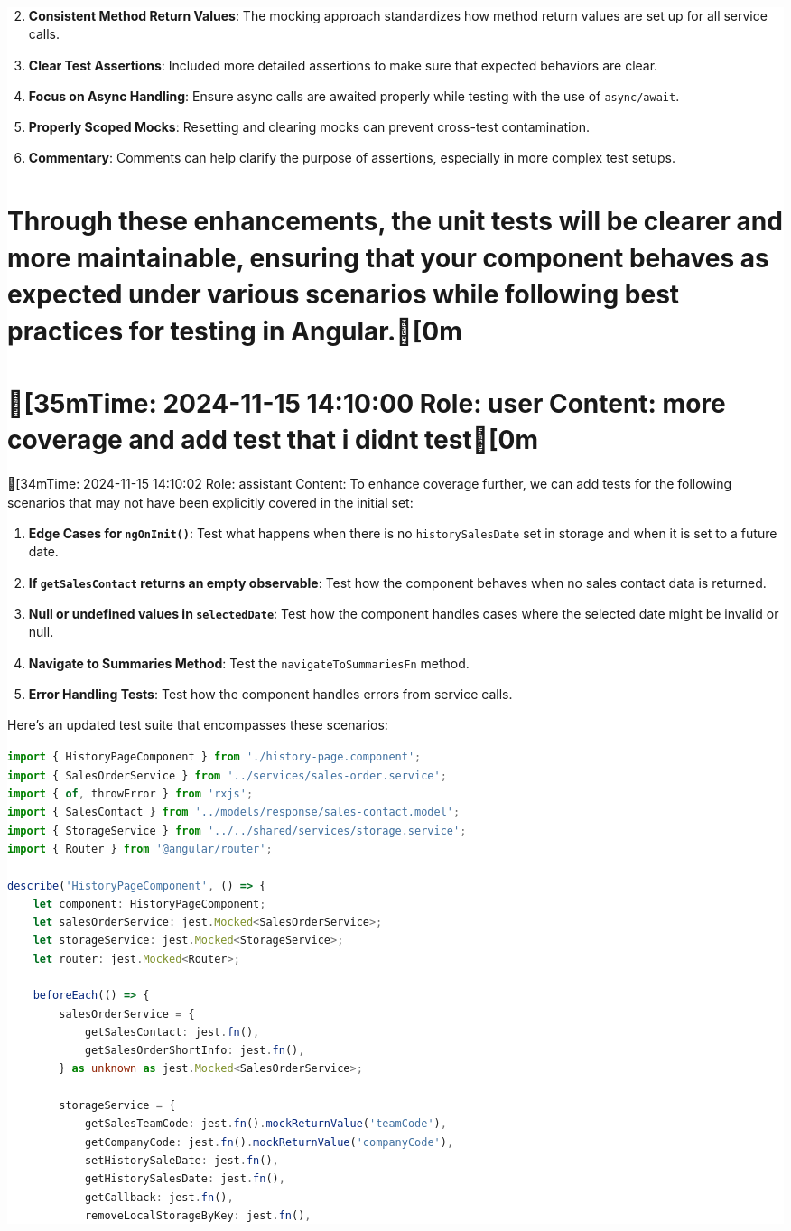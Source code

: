 2. **Consistent Method Return Values**: The mocking approach standardizes how method return values are set up for all service calls.

3. **Clear Test Assertions**: Included more detailed assertions to make sure that expected behaviors are clear.

4. **Focus on Async Handling**: Ensure async calls are awaited properly while testing with the use of `async/await`.

5. **Properly Scoped Mocks**: Resetting and clearing mocks can prevent cross-test contamination.

6. **Commentary**: Comments can help clarify the purpose of assertions, especially in more complex test setups.

Through these enhancements, the unit tests will be clearer and more maintainable, ensuring that your component behaves as expected under various scenarios while following best practices for testing in Angular.[0m
==================================================
[35mTime: 2024-11-15 14:10:00
Role: user
Content: more coverage and add test that i didnt test[0m
==================================================
[34mTime: 2024-11-15 14:10:02
Role: assistant
Content: To enhance coverage further, we can add tests for the following scenarios that may not have been explicitly covered in the initial set:

1. **Edge Cases for `ngOnInit()`**: Test what happens when there is no `historySalesDate` set in storage and when it is set to a future date.

2. **If `getSalesContact` returns an empty observable**: Test how the component behaves when no sales contact data is returned.

3. **Null or undefined values in `selectedDate`**: Test how the component handles cases where the selected date might be invalid or null.

4. **Navigate to Summaries Method**: Test the `navigateToSummariesFn` method.

5. **Error Handling Tests**: Test how the component handles errors from service calls.

Here’s an updated test suite that encompasses these scenarios:

```typescript
import { HistoryPageComponent } from './history-page.component';
import { SalesOrderService } from '../services/sales-order.service';
import { of, throwError } from 'rxjs';
import { SalesContact } from '../models/response/sales-contact.model';
import { StorageService } from '../../shared/services/storage.service';
import { Router } from '@angular/router';

describe('HistoryPageComponent', () => {
    let component: HistoryPageComponent;
    let salesOrderService: jest.Mocked<SalesOrderService>;
    let storageService: jest.Mocked<StorageService>;
    let router: jest.Mocked<Router>;

    beforeEach(() => {
        salesOrderService = {
            getSalesContact: jest.fn(),
            getSalesOrderShortInfo: jest.fn(),
        } as unknown as jest.Mocked<SalesOrderService>;

        storageService = {
            getSalesTeamCode: jest.fn().mockReturnValue('teamCode'),
            getCompanyCode: jest.fn().mockReturnValue('companyCode'),
            setHistorySaleDate: jest.fn(),
            getHistorySalesDate: jest.fn(),
            getCallback: jest.fn(),
            removeLocalStorageByKey: jest.fn(),
```
